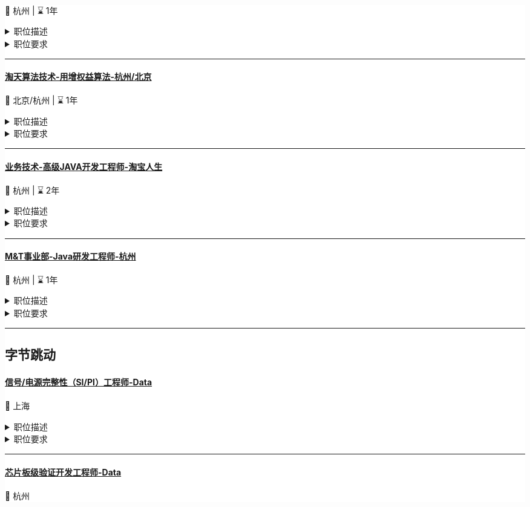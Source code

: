 📍 杭州 | ⌛ 1年

<details><summary>职位描述</summary></details>

<details><summary>职位要求</summary></details>

---

#### [淘天算法技术-用增权益算法-杭州/北京](https://talent.taotian.com/off-campus/position-detail?lang=zh&positionId=100001160022)

📍 北京/杭州 | ⌛ 1年

<details><summary>职位描述</summary></details>

<details><summary>职位要求</summary></details>

---

#### [业务技术-高级JAVA开发工程师-淘宝人生](https://talent.taotian.com/off-campus/position-detail?lang=zh&positionId=100000840021)

📍 杭州 | ⌛ 2年

<details><summary>职位描述</summary></details>

<details><summary>职位要求</summary></details>

---

#### [M&T事业部-Java研发工程师-杭州](https://talent.taotian.com/off-campus/position-detail?lang=zh&positionId=100000900016)

📍 杭州 | ⌛ 1年

<details><summary>职位描述</summary></details>

<details><summary>职位要求</summary></details>

---

## 字节跳动

#### [信号/电源完整性（SI/PI）工程师-Data](https://jobs.bytedance.com/experienced/position/7563199284188596533/detail)

📍 上海

<details><summary>职位描述</summary></details>

<details><summary>职位要求</summary></details>

---

#### [芯片板级验证开发工程师-Data](https://jobs.bytedance.com/experienced/position/7563191717177870645/detail)

📍 杭州
